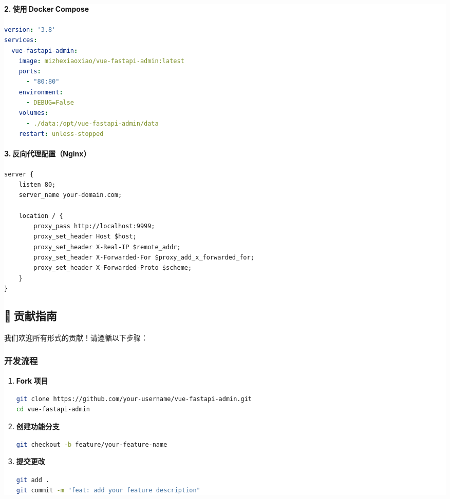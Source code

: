 #### 2. 使用 Docker Compose

```yaml
version: '3.8'
services:
  vue-fastapi-admin:
    image: mizhexiaoxiao/vue-fastapi-admin:latest
    ports:
      - "80:80"
    environment:
      - DEBUG=False
    volumes:
      - ./data:/opt/vue-fastapi-admin/data
    restart: unless-stopped
```

#### 3. 反向代理配置（Nginx）

```nginx
server {
    listen 80;
    server_name your-domain.com;

    location / {
        proxy_pass http://localhost:9999;
        proxy_set_header Host $host;
        proxy_set_header X-Real-IP $remote_addr;
        proxy_set_header X-Forwarded-For $proxy_add_x_forwarded_for;
        proxy_set_header X-Forwarded-Proto $scheme;
    }
}
```

## 🤝 贡献指南

我们欢迎所有形式的贡献！请遵循以下步骤：

### 开发流程

1. **Fork 项目**
   ```bash
   git clone https://github.com/your-username/vue-fastapi-admin.git
   cd vue-fastapi-admin
   ```

2. **创建功能分支**
   ```bash
   git checkout -b feature/your-feature-name
   ```

3. **提交更改**
   ```bash
   git add .
   git commit -m "feat: add your feature description"
   ```
